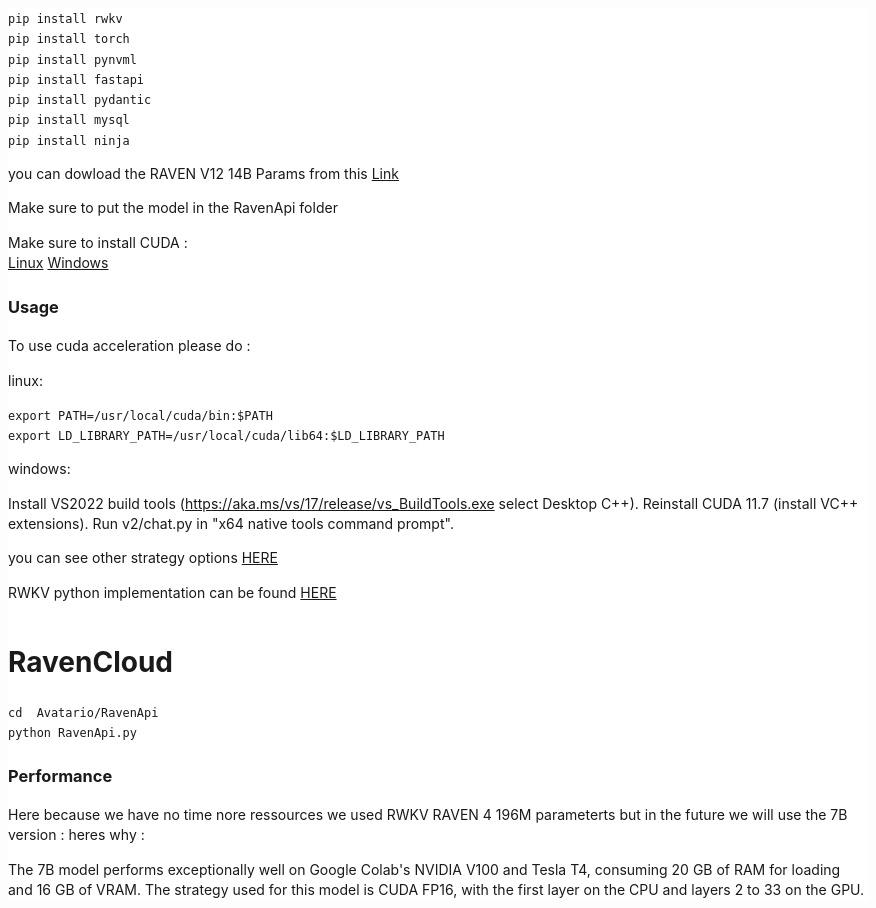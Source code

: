 ```
pip install rwkv
pip install torch
pip install pynvml
pip install fastapi
pip install pydantic
pip install mysql
pip install ninja

```
you can dowload the RAVEN V12 14B Params from this [Link](https://huggingface.co/BlinkDL/rwkv-4-raven/resolve/main/RWKV-4-Raven-14B-v12-Eng98%25-Other2%25-20230523-ctx8192.pth)

Make sure to put the model in the RavenApi folder


Make sure to install CUDA :       
 [Linux](https://docs.nvidia.com/cuda/cuda-installation-guide-linux/)
 [Windows](https://docs.nvidia.com/cuda/cuda-installation-guide-microsoft-windows/)

### Usage
To use cuda acceleration please do : 

linux: 

```
export PATH=/usr/local/cuda/bin:$PATH
export LD_LIBRARY_PATH=/usr/local/cuda/lib64:$LD_LIBRARY_PATH
```

windows:

Install VS2022 build tools (https://aka.ms/vs/17/release/vs_BuildTools.exe select Desktop C++). Reinstall CUDA 11.7 (install VC++ extensions). Run v2/chat.py in "x64 native tools command prompt". 



you can see other strategy options [HERE](https://github.com/BlinkDL/ChatRWKV/blob/main/ChatRWKV-strategy.png)

RWKV python implementation can be found [HERE](https://pypi.org/project/rwkv/)


# RavenCloud

```
cd  Avatario/RavenApi
python RavenApi.py
```


### Performance 

Here because we have no time nore ressources we used RWKV RAVEN 4 196M parameterts but in the future we will use the 7B version :
heres why :

The 7B model performs exceptionally well on Google Colab's NVIDIA V100 and Tesla T4, consuming 20 GB of RAM for loading and 16 GB of VRAM. The strategy used for this model is CUDA FP16, with the first layer on the CPU and layers 2 to 33 on the GPU.
